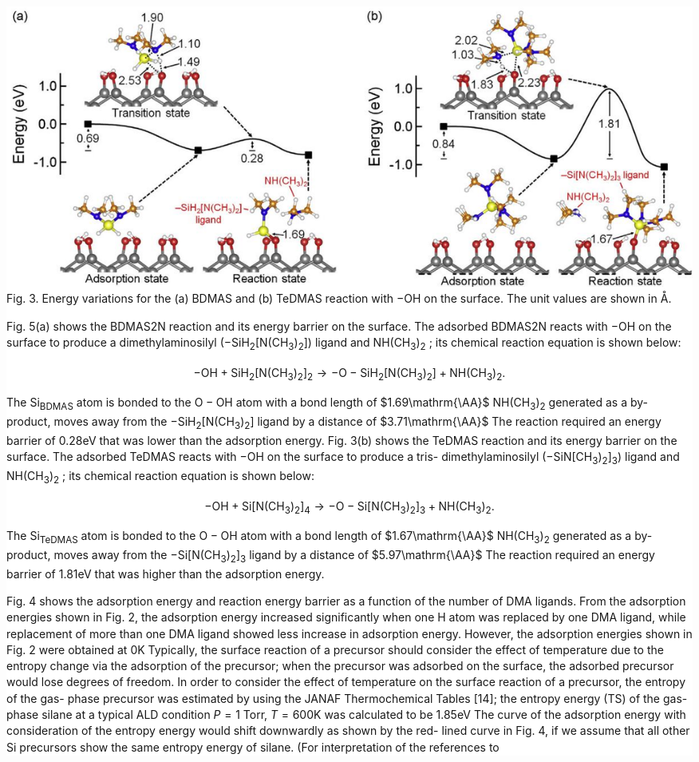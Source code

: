 ![](images/13c73564182724f95dd37ed13b810ab53cdaa5e04f6252c009b8815b1342619c.jpg)  
Fig. 3. Energy variations for the (a) BDMAS and (b) TeDMAS reaction with  $-\mathrm{OH}$  on the surface. The unit values are shown in Å.

Fig. 5(a) shows the BDMAS2N reaction and its energy barrier on the surface. The adsorbed BDMAS2N reacts with  $- \mathrm{OH}$  on the surface to produce a dimethylaminosilyl  $(- \mathrm{SiH}_2[\mathrm{N(CH}_3)_2])$  ligand and  $\mathrm{NH(CH_3)_2}$  ; its chemical reaction equation is shown below:

$$
\mathrm{-OH + SiH_2[N(CH_3)_2]_2\rightarrow -O - SiH_2[N(CH_3)_2] + NH(CH_3)_2.}
$$

The  $\mathrm{Si}_{\mathrm{BDMAS}}$  atom is bonded to the  $\mathrm{O - OH}$  atom with a bond length of  $1.69\mathrm{\AA}$ $\mathrm{NH(CH_3)_2}$  generated as a by- product, moves away from the  $- \mathrm{SiH}_2[\mathrm{N(CH}_3)_2]$  ligand by a distance of  $3.71\mathrm{\AA}$  The reaction required an energy barrier of  $0.28\mathrm{eV}$  that was lower than the adsorption energy. Fig. 3(b) shows the TeDMAS reaction and its energy barrier on the surface. The adsorbed TeDMAS reacts with  $- \mathrm{OH}$  on the surface to produce a tris- dimethylaminosilyl  $(- \mathrm{SiN}[\mathrm{CH}_3)_2]_3)$  ligand and  $\mathrm{NH(CH_3)_2}$  ; its chemical reaction equation is shown below:

$$
\mathrm{-OH + Si[N(CH_3)_2]_4\rightarrow -O - Si[N(CH_3)_2]_3 + NH(CH_3)_2.}
$$

The  $\mathrm{Si}_{\mathrm{TeDMAS}}$  atom is bonded to the  $\mathrm{O - OH}$  atom with a bond length of  $1.67\mathrm{\AA}$ $\mathrm{NH(CH_3)_2}$  generated as a by- product, moves away from the  $- \mathrm{Si[N(CH_3)_2]_3}$  ligand by a distance of  $5.97\mathrm{\AA}$  The reaction required an energy barrier of  $1.81\mathrm{eV}$  that was higher than the adsorption energy.

Fig. 4 shows the adsorption energy and reaction energy barrier as a function of the number of DMA ligands. From the adsorption energies shown in Fig. 2, the adsorption energy increased significantly when one H atom was replaced by one DMA ligand, while replacement of more than one DMA ligand showed less increase in adsorption energy. However, the adsorption energies shown in Fig. 2 were obtained at  $0\mathrm{K}$  Typically, the surface reaction of a precursor should consider the effect of temperature due to the entropy change via the adsorption of the precursor; when the precursor was adsorbed on the surface, the adsorbed precursor would lose degrees of freedom. In order to consider the effect of temperature on the surface reaction of a precursor, the entropy of the gas- phase precursor was estimated by using the JANAF Thermochemical Tables [14]; the entropy energy (TS) of the gas- phase silane at a typical ALD condition  $P = 1$  Torr,  $T = 600\mathrm{K}$  was calculated to be  $1.85\mathrm{eV}$  The curve of the adsorption energy with consideration of the entropy energy would shift downwardly as shown by the red- lined curve in Fig. 4, if we assume that all other Si precursors show the same entropy energy of silane. (For interpretation of the references to
